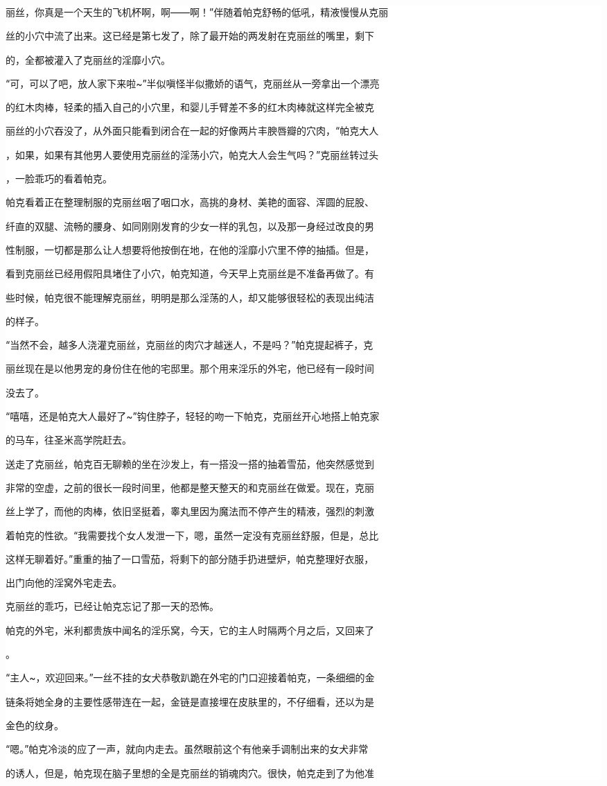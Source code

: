 丽丝，你真是一个天生的飞机杯啊，啊——啊！”伴随着帕克舒畅的低吼，精液慢慢从克丽

丝的小穴中流了出来。这已经是第七发了，除了最开始的两发射在克丽丝的嘴里，剩下

的，全都被灌入了克丽丝的淫靡小穴。

“可，可以了吧，放人家下来啦~”半似嗔怪半似撒娇的语气，克丽丝从一旁拿出一个漂亮

的红木肉棒，轻柔的插入自己的小穴里，和婴儿手臂差不多的红木肉棒就这样完全被克

丽丝的小穴吞没了，从外面只能看到闭合在一起的好像两片丰腴唇瓣的穴肉，“帕克大人

，如果，如果有其他男人要使用克丽丝的淫荡小穴，帕克大人会生气吗？”克丽丝转过头

，一脸乖巧的看着帕克。

帕克看着正在整理制服的克丽丝咽了咽口水，高挑的身材、美艳的面容、浑圆的屁股、

纤直的双腿、流畅的腰身、如同刚刚发育的少女一样的乳包，以及那一身经过改良的男

性制服，一切都是那么让人想要将他按倒在地，在他的淫靡小穴里不停的抽插。但是，

看到克丽丝已经用假阳具堵住了小穴，帕克知道，今天早上克丽丝是不准备再做了。有

些时候，帕克很不能理解克丽丝，明明是那么淫荡的人，却又能够很轻松的表现出纯洁

的样子。

“当然不会，越多人浇灌克丽丝，克丽丝的肉穴才越迷人，不是吗？”帕克提起裤子，克

丽丝现在是以他男宠的身份住在他的宅邸里。那个用来淫乐的外宅，他已经有一段时间

没去了。

“嘻嘻，还是帕克大人最好了~”钩住脖子，轻轻的吻一下帕克，克丽丝开心地搭上帕克家

的马车，往圣米高学院赶去。

送走了克丽丝，帕克百无聊赖的坐在沙发上，有一搭没一搭的抽着雪茄，他突然感觉到

非常的空虚，之前的很长一段时间里，他都是整天整天的和克丽丝在做爱。现在，克丽

丝上学了，而他的肉棒，依旧坚挺着，睾丸里因为魔法而不停产生的精液，强烈的刺激

着帕克的性欲。“我需要找个女人发泄一下，嗯，虽然一定没有克丽丝舒服，但是，总比

这样无聊着好。”重重的抽了一口雪茄，将剩下的部分随手扔进壁炉，帕克整理好衣服，

出门向他的淫窝外宅走去。

克丽丝的乖巧，已经让帕克忘记了那一天的恐怖。

帕克的外宅，米利都贵族中闻名的淫乐窝，今天，它的主人时隔两个月之后，又回来了

。

“主人~，欢迎回来。”一丝不挂的女犬恭敬趴跪在外宅的门口迎接着帕克，一条细细的金

链条将她全身的主要性感带连在一起，金链是直接埋在皮肤里的，不仔细看，还以为是

金色的纹身。

“嗯。”帕克冷淡的应了一声，就向内走去。虽然眼前这个有他亲手调制出来的女犬非常

的诱人，但是，帕克现在脑子里想的全是克丽丝的销魂肉穴。很快，帕克走到了为他准
